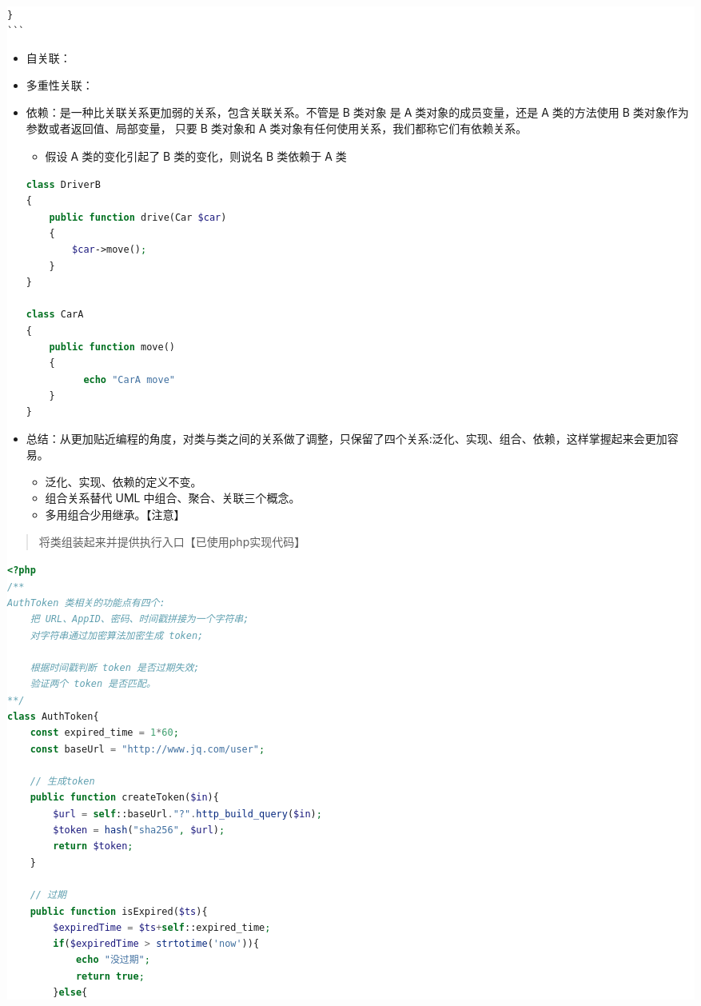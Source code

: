     }
    ```

  - 自关联：

  - 多重性关联：

- 依赖：是一种比关联关系更加弱的关系，包含关联关系。不管是 B 类对象 是 A 类对象的成员变量，还是 A 类的方法使用 B 类对象作为参数或者返回值、局部变量， 只要 B 类对象和 A 类对象有任何使用关系，我们都称它们有依赖关系。

  - 假设 A 类的变化引起了 B 类的变化，则说名 B 类依赖于 A 类

  ```php
  class DriverB
  {
      public function drive(Car $car)
      {
          $car->move();
      }
  }
  
  class CarA
  {
      public function move()
      {
  			echo "CarA move"
      }
  }
  ```

  

- 总结：从更加贴近编程的角度，对类与类之间的关系做了调整，只保留了四个关系:泛化、实现、组合、依赖，这样掌握起来会更加容易。

  - 泛化、实现、依赖的定义不变。
  - 组合关系替代 UML 中组合、聚合、关联三个概念。
  - 多用组合少用继承。【注意】

  

> 将类组装起来并提供执行入口【已使用php实现代码】

```php
<?php
/**
AuthToken 类相关的功能点有四个:
	把 URL、AppID、密码、时间戳拼接为一个字符串; 
	对字符串通过加密算法加密生成 token; 
	
	根据时间戳判断 token 是否过期失效;
	验证两个 token 是否匹配。
**/
class AuthToken{
	const expired_time = 1*60;
	const baseUrl = "http://www.jq.com/user";

    // 生成token
	public function createToken($in){
		$url = self::baseUrl."?".http_build_query($in);
		$token = hash("sha256", $url);
		return $token;
	}

	// 过期
	public function isExpired($ts){
		$expiredTime = $ts+self::expired_time;
		if($expiredTime > strtotime('now')){
		    echo "没过期";
		    return true;
		}else{
```